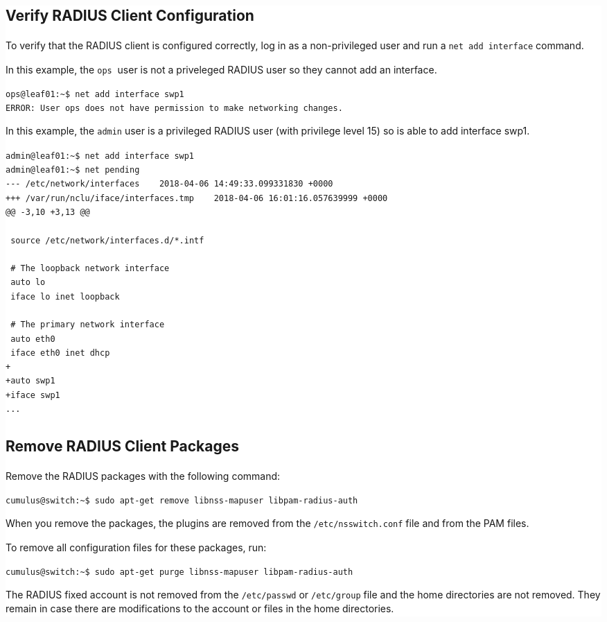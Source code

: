 ## Verify RADIUS Client Configuration

To verify that the RADIUS client is configured correctly, log in as a
non-privileged user and run a `net add interface` command.

In this example, the `ops`  user is not a priveleged RADIUS user so they
cannot add an interface. 

``` text
ops@leaf01:~$ net add interface swp1
ERROR: User ops does not have permission to make networking changes.
```

In this example, the `admin` user is a privileged RADIUS user (with
privilege level 15) so is able to add interface swp1.

``` text
admin@leaf01:~$ net add interface swp1
admin@leaf01:~$ net pending
--- /etc/network/interfaces    2018-04-06 14:49:33.099331830 +0000
+++ /var/run/nclu/iface/interfaces.tmp    2018-04-06 16:01:16.057639999 +0000
@@ -3,10 +3,13 @@

 source /etc/network/interfaces.d/*.intf

 # The loopback network interface
 auto lo
 iface lo inet loopback

 # The primary network interface
 auto eth0
 iface eth0 inet dhcp
+
+auto swp1
+iface swp1
...
```

## Remove RADIUS Client Packages

Remove the RADIUS packages with the following command:

``` text
cumulus@switch:~$ sudo apt-get remove libnss-mapuser libpam-radius-auth
```

When you remove the packages, the plugins are removed from
the `/etc/nsswitch.conf` file and from the PAM files.

To remove all configuration files for these packages, run:

``` text
cumulus@switch:~$ sudo apt-get purge libnss-mapuser libpam-radius-auth
```

The RADIUS fixed account is not removed from the `/etc/passwd` or
`/etc/group` file and the home directories are not removed. They remain
in case there are modifications to the account or files in the home
directories.
